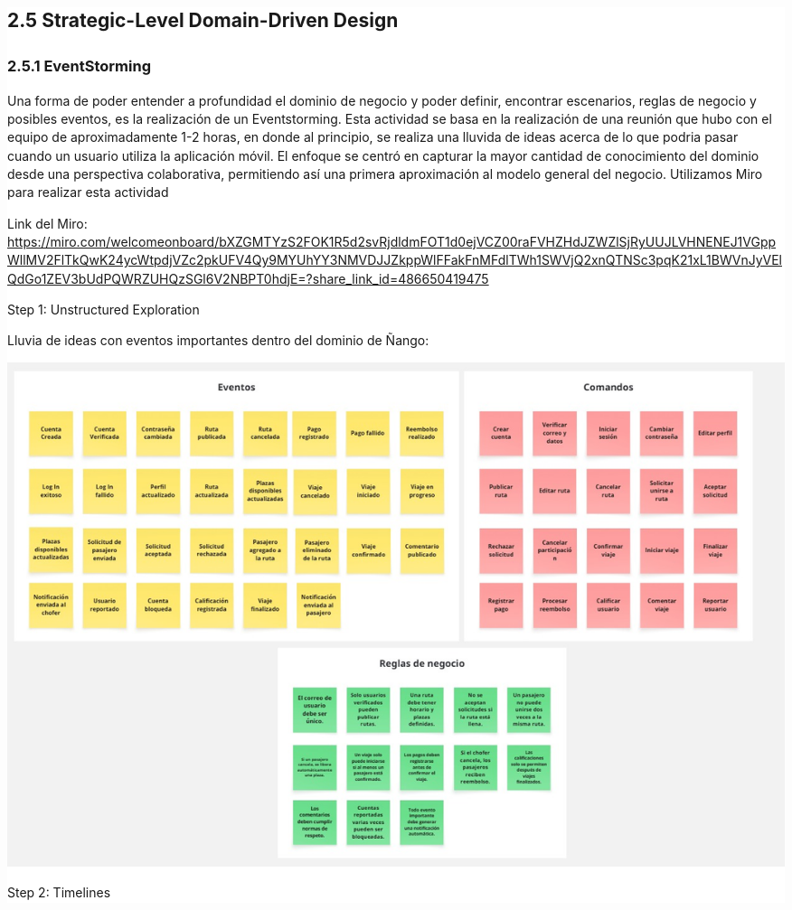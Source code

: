 ## 2.5 Strategic-Level Domain-Driven Design

### 2.5.1 EventStorming

Una forma de poder entender a profundidad el dominio de negocio y poder definir, encontrar escenarios, reglas de negocio y posibles eventos, es la realización de un Eventstorming. Esta actividad se basa en la realización de una reunión que hubo con el equipo de aproximadamente 1-2 horas, en donde 
al principio, se realiza una lluvida de ideas acerca de lo que podria pasar cuando un usuario utiliza la aplicación móvil. El enfoque se centró en capturar la mayor cantidad de conocimiento del dominio desde una perspectiva colaborativa, permitiendo así una primera aproximación al modelo general del negocio. Utilizamos Miro para realizar esta actividad

Link del Miro: https://miro.com/welcomeonboard/bXZGMTYzS2FOK1R5d2svRjdldmFOT1d0ejVCZ00raFVHZHdJZWZlSjRyUUJLVHNENEJ1VGppWllMV2FlTkQwK24ycWtpdjVZc2pkUFV4Qy9MYUhYY3NMVDJJZkppWlFFakFnMFdlTWh1SWVjQ2xnQTNSc3pqK21xL1BWVnJyVElQdGo1ZEV3bUdPQWRZUHQzSGl6V2NBPT0hdjE=?share_link_id=486650419475


Step 1: Unstructured Exploration

Lluvia de ideas con eventos importantes dentro del dominio de Ñango:

![EventStorming](imgs/eventstorming.jpg)

Step 2: Timelines

